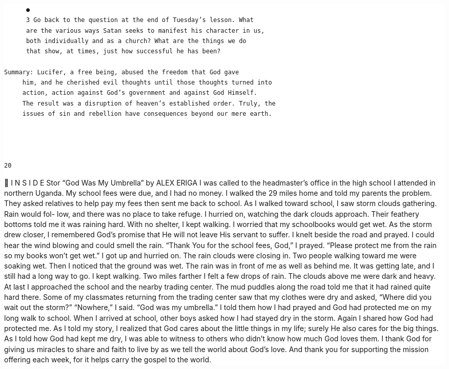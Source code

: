           ●
          3 Go back to the question at the end of Tuesday’s lesson. What
          are the various ways Satan seeks to manifest his character in us,
          both individually and as a church? What are the things we do
          that show, at times, just how successful he has been?

    Summary: Lucifer, a free being, abused the freedom that God gave
         him, and he cherished evil thoughts until those thoughts turned into
         action, action against God’s government and against God Himself.
         The result was a disruption of heaven’s established order. Truly, the
         issues of sin and rebellion have consequences beyond our mere earth.




    20
                               I N S I D E
                                                       Stor
“God Was My Umbrella”
by ALEX ERIGA
  I was called to the headmaster’s office in the high school I attended in
northern Uganda. My school fees were due, and I had no money. I walked
the 29 miles home and told my parents the problem. They asked relatives
to help pay my fees then sent me back to school.
  As I walked toward school, I saw storm clouds gathering. Rain would fol-
low, and there was no place to take refuge. I hurried on, watching the dark
clouds approach. Their feathery bottoms told me it was raining hard. With
no shelter, I kept walking. I worried that my schoolbooks would get wet.
  As the storm drew closer, I remembered God’s promise that He will not
leave His servant to suffer. I knelt beside the road and prayed. I could hear
the wind blowing and could smell the rain. “Thank You for the school fees,
God,” I prayed. “Please protect me from the rain so my books won’t get
wet.” I got up and hurried on. The rain clouds were closing in.
  Two people walking toward me were soaking wet. Then I noticed that
the ground was wet. The rain was in front of me as well as behind me. It
was getting late, and I still had a long way to go. I kept walking. Two miles
farther I felt a few drops of rain. The clouds above me were dark and
heavy.
  At last I approached the school and the nearby trading center. The mud
puddles along the road told me that it had rained quite hard there. Some
of my classmates returning from the trading center saw that my clothes
were dry and asked, “Where did you wait out the storm?”
  “Nowhere,” I said. “God was my umbrella.” I told them how I had
prayed and God had protected me on my long walk to school.
  When I arrived at school, other boys asked how I had stayed dry in the
storm. Again I shared how God had protected me. As I told my story, I
                               realized that God cares about the little things
                               in my life; surely He also cares for the big
                               things. As I told how God had kept me dry, I
                               was able to witness to others who didn’t know
                               how much God loves them.
                                 I thank God for giving us miracles to share
                               and faith to live by as we tell the world about
                               God’s love. And thank you for supporting the
                               mission offering each week, for it helps carry
                               the gospel to the world.
